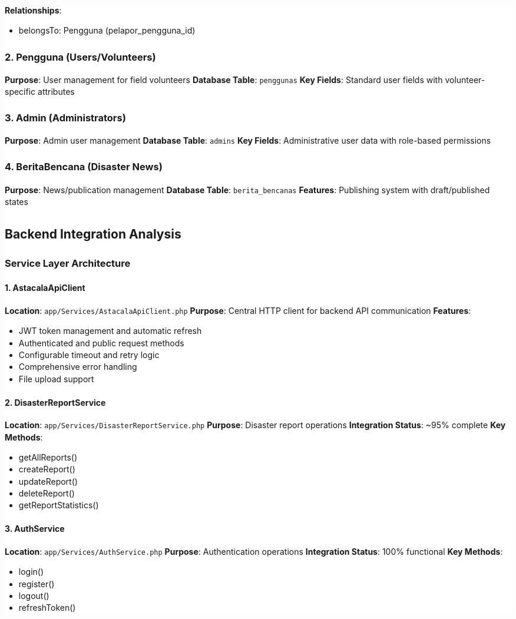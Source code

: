 **Relationships**:
- belongsTo: Pengguna (pelapor_pengguna_id)

### 2. Pengguna (Users/Volunteers)
**Purpose**: User management for field volunteers
**Database Table**: `penggunas`
**Key Fields**: Standard user fields with volunteer-specific attributes

### 3. Admin (Administrators)
**Purpose**: Admin user management
**Database Table**: `admins`
**Key Fields**: Administrative user data with role-based permissions

### 4. BeritaBencana (Disaster News)
**Purpose**: News/publication management
**Database Table**: `berita_bencanas`
**Features**: Publishing system with draft/published states

## Backend Integration Analysis

### Service Layer Architecture

#### 1. AstacalaApiClient
**Location**: `app/Services/AstacalaApiClient.php`
**Purpose**: Central HTTP client for backend API communication
**Features**:
- JWT token management and automatic refresh
- Authenticated and public request methods
- Configurable timeout and retry logic
- Comprehensive error handling
- File upload support

#### 2. DisasterReportService
**Location**: `app/Services/DisasterReportService.php`
**Purpose**: Disaster report operations
**Integration Status**: ~95% complete
**Key Methods**:
- getAllReports()
- createReport()
- updateReport()
- deleteReport()
- getReportStatistics()

#### 3. AuthService
**Location**: `app/Services/AuthService.php`
**Purpose**: Authentication operations
**Integration Status**: 100% functional
**Key Methods**:
- login()
- register()
- logout()
- refreshToken()
